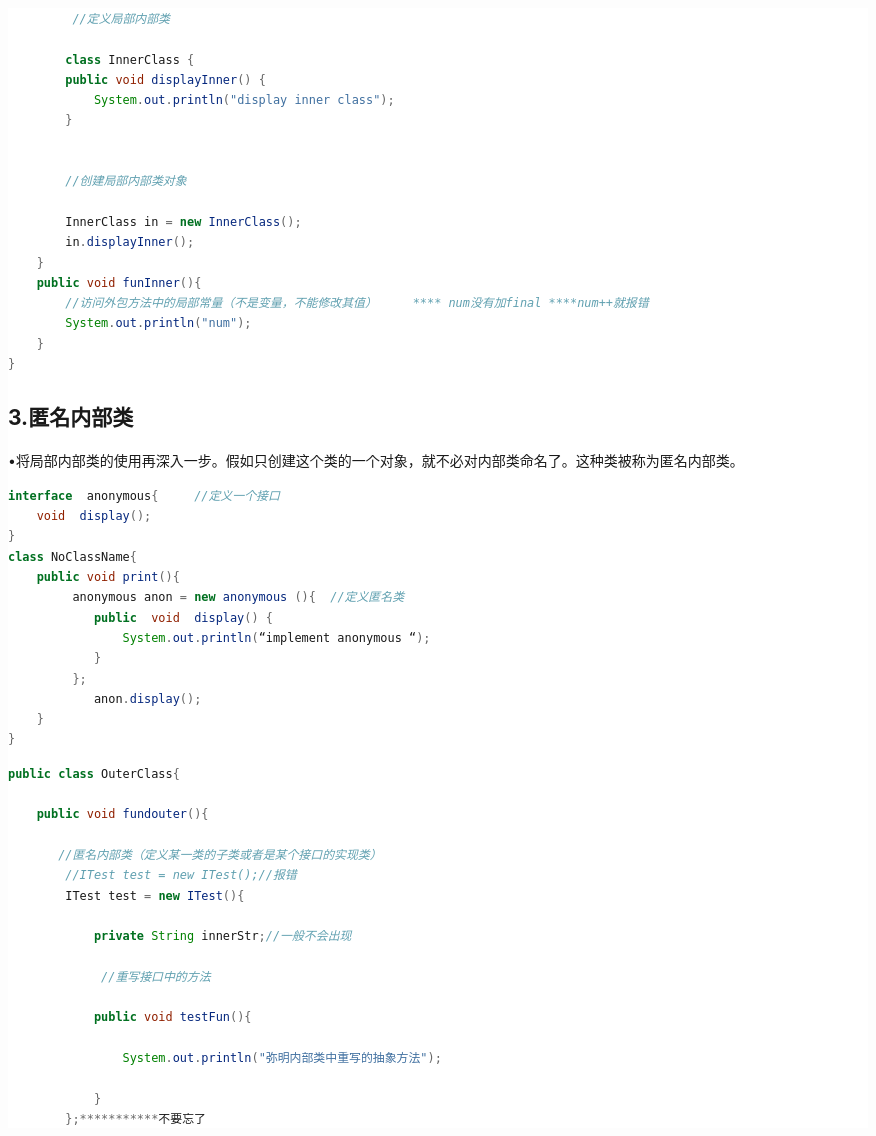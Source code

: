 ```java
	     //定义局部内部类
        
	    class InnerClass {
		public void displayInner() {
			System.out.println("display inner class");    
		}
		
        
        //创建局部内部类对象
        
	    InnerClass in = new InnerClass();
	    in.displayInner();
	}
    public void funInner(){
        //访问外包方法中的局部常量（不是变量，不能修改其值）     **** num没有加final ****num++就报错
        System.out.println("num");
    }
}
```



## 3.匿名内部类 

•将局部内部类的使用再深入一步。假如只创建这个类的一个对象，就不必对内部类命名了。这种类被称为匿名内部类。 

```java
interface  anonymous{     //定义一个接口
	void  display();
}
class NoClassName{
	public void print(){
	     anonymous anon = new anonymous (){  //定义匿名类
			public  void  display() {
		    	System.out.println(“implement anonymous “);
			}
	     };
	        anon.display();
	}
}
```









```java
public class OuterClass{
      
    public void fundouter(){
        
       //匿名内部类（定义某一类的子类或者是某个接口的实现类）
        //ITest test = new ITest();//报错
        ITest test = new ITest(){
           
            private String innerStr;//一般不会出现
            
             //重写接口中的方法
            
            public void testFun(){
           
                System.out.println("弥明内部类中重写的抽象方法");
                
            }
        };***********不要忘了
```